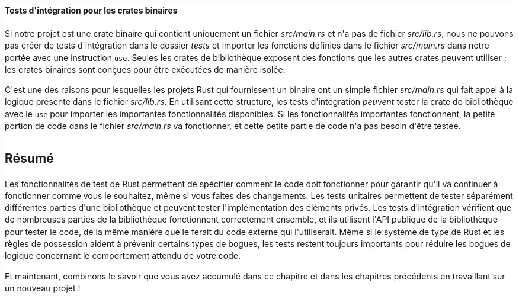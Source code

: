 

#### Tests d'intégration pour les crates binaires



Si notre projet est une crate binaire qui contient uniquement un fichier
*src/main.rs* et n'a pas de fichier *src/lib.rs*, nous ne pouvons pas créer
de tests d'intégration dans le dossier *tests* et importer les fonctions
définies dans le fichier *src/main.rs* dans notre portée avec une instruction
`use`. Seules les crates de bibliothèque exposent des fonctions que les autres
crates peuvent utiliser ; les crates binaires sont conçues pour être exécutées
de manière isolée.



C'est une des raisons pour lesquelles les projets Rust qui fournissent un
binaire ont un simple fichier *src/main.rs* qui fait appel à la logique
présente dans le fichier *src/lib.rs*. En utilisant cette structure, les tests
d'intégration *peuvent* tester la crate de bibliothèque avec le `use` pour
importer les importantes fonctionnalités disponibles. Si les fonctionnalités
importantes fonctionnent, la petite portion de code dans le fichier
*src/main.rs* va fonctionner, et cette petite partie de code n'a pas besoin
d'être testée.



## Résumé



Les fonctionnalités de test de Rust permettent de spécifier comment le code
doit fonctionner pour garantir qu'il va continuer à fonctionner comme vous le
souhaitez, même si vous faites des changements. Les tests unitaires permettent
de tester séparément différentes parties d'une bibliothèque et peuvent tester
l'implémentation des éléments privés. Les tests d'intégration vérifient que de
nombreuses parties de la bibliothèque fonctionnent correctement ensemble, et
ils utilisent l'API publique de la bibliothèque pour tester le code, de la même
manière  que le ferait du code externe qui l'utiliserait. Même si le système de
type de Rust et les règles de possession aident à prévenir certains types de
bogues, les tests restent toujours importants pour réduire les bogues de
logique concernant le comportement attendu de votre code.



Et maintenant, combinons le savoir que vous avez accumulé dans ce chapitre et
dans les chapitres précédents en travaillant sur un nouveau projet !



[paths]: ch07-03-paths-for-referring-to-an-item-in-the-module-tree.html
[separating-modules-into-files]:
ch07-05-separating-modules-into-different-files.html
